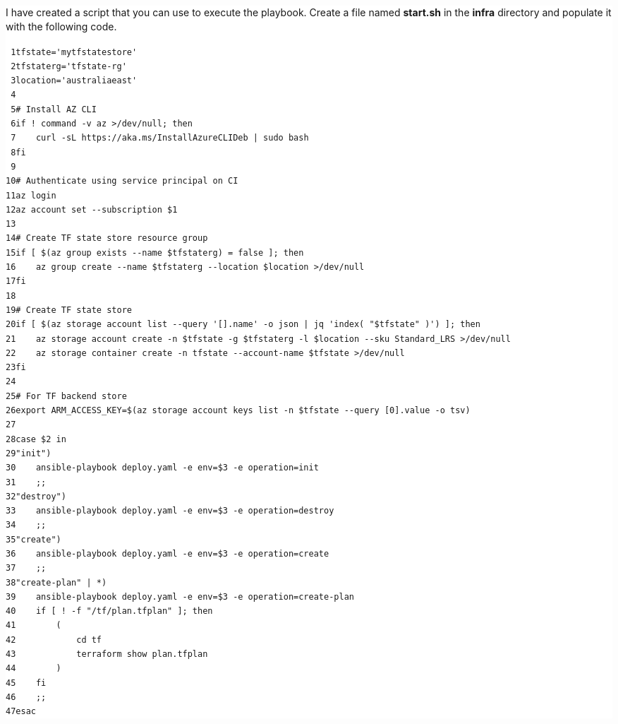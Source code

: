 I have created a script that you can use to execute the playbook. Create a file named **start.sh** in the **infra** directory and populate it with the following code.

```
 1tfstate='mytfstatestore'
 2tfstaterg='tfstate-rg'
 3location='australiaeast'
 4
 5# Install AZ CLI
 6if ! command -v az >/dev/null; then
 7    curl -sL https://aka.ms/InstallAzureCLIDeb | sudo bash
 8fi
 9
10# Authenticate using service principal on CI
11az login
12az account set --subscription $1
13
14# Create TF state store resource group
15if [ $(az group exists --name $tfstaterg) = false ]; then
16    az group create --name $tfstaterg --location $location >/dev/null
17fi
18
19# Create TF state store
20if [ $(az storage account list --query '[].name' -o json | jq 'index( "$tfstate" )') ]; then
21    az storage account create -n $tfstate -g $tfstaterg -l $location --sku Standard_LRS >/dev/null
22    az storage container create -n tfstate --account-name $tfstate >/dev/null
23fi
24
25# For TF backend store
26export ARM_ACCESS_KEY=$(az storage account keys list -n $tfstate --query [0].value -o tsv)
27
28case $2 in
29"init")
30    ansible-playbook deploy.yaml -e env=$3 -e operation=init
31    ;;
32"destroy")
33    ansible-playbook deploy.yaml -e env=$3 -e operation=destroy
34    ;;
35"create")
36    ansible-playbook deploy.yaml -e env=$3 -e operation=create
37    ;;
38"create-plan" | *)
39    ansible-playbook deploy.yaml -e env=$3 -e operation=create-plan
40    if [ ! -f "/tf/plan.tfplan" ]; then
41        (
42            cd tf
43            terraform show plan.tfplan
44        )
45    fi
46    ;;
47esac
```
